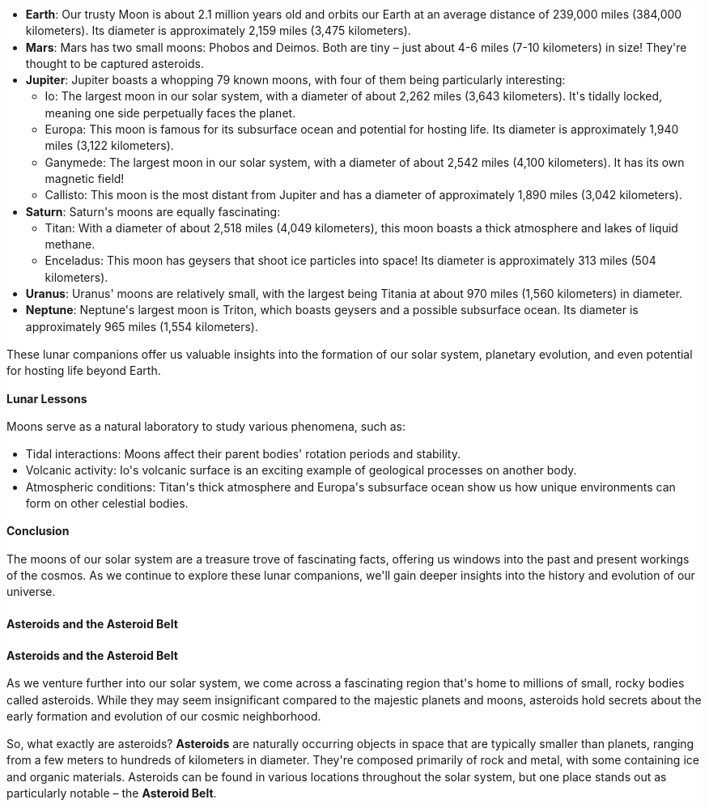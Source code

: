 * **Earth**: Our trusty Moon is about 2.1 million years old and orbits our Earth at an average distance of 239,000 miles (384,000 kilometers). Its diameter is approximately 2,159 miles (3,475 kilometers).
* **Mars**: Mars has two small moons: Phobos and Deimos. Both are tiny – just about 4-6 miles (7-10 kilometers) in size! They're thought to be captured asteroids.
* **Jupiter**: Jupiter boasts a whopping 79 known moons, with four of them being particularly interesting:
	+ Io: The largest moon in our solar system, with a diameter of about 2,262 miles (3,643 kilometers). It's tidally locked, meaning one side perpetually faces the planet.
	+ Europa: This moon is famous for its subsurface ocean and potential for hosting life. Its diameter is approximately 1,940 miles (3,122 kilometers).
	+ Ganymede: The largest moon in our solar system, with a diameter of about 2,542 miles (4,100 kilometers). It has its own magnetic field!
	+ Callisto: This moon is the most distant from Jupiter and has a diameter of approximately 1,890 miles (3,042 kilometers).
* **Saturn**: Saturn's moons are equally fascinating:
	+ Titan: With a diameter of about 2,518 miles (4,049 kilometers), this moon boasts a thick atmosphere and lakes of liquid methane.
	+ Enceladus: This moon has geysers that shoot ice particles into space! Its diameter is approximately 313 miles (504 kilometers).
* **Uranus**: Uranus' moons are relatively small, with the largest being Titania at about 970 miles (1,560 kilometers) in diameter.
* **Neptune**: Neptune's largest moon is Triton, which boasts geysers and a possible subsurface ocean. Its diameter is approximately 965 miles (1,554 kilometers).

These lunar companions offer us valuable insights into the formation of our solar system, planetary evolution, and even potential for hosting life beyond Earth.

**Lunar Lessons**

Moons serve as a natural laboratory to study various phenomena, such as:

* Tidal interactions: Moons affect their parent bodies' rotation periods and stability.
* Volcanic activity: Io's volcanic surface is an exciting example of geological processes on another body.
* Atmospheric conditions: Titan's thick atmosphere and Europa's subsurface ocean show us how unique environments can form on other celestial bodies.

**Conclusion**

The moons of our solar system are a treasure trove of fascinating facts, offering us windows into the past and present workings of the cosmos. As we continue to explore these lunar companions, we'll gain deeper insights into the history and evolution of our universe.

#### Asteroids and the Asteroid Belt
**Asteroids and the Asteroid Belt**

As we venture further into our solar system, we come across a fascinating region that's home to millions of small, rocky bodies called asteroids. While they may seem insignificant compared to the majestic planets and moons, asteroids hold secrets about the early formation and evolution of our cosmic neighborhood.

So, what exactly are asteroids? **Asteroids** are naturally occurring objects in space that are typically smaller than planets, ranging from a few meters to hundreds of kilometers in diameter. They're composed primarily of rock and metal, with some containing ice and organic materials. Asteroids can be found in various locations throughout the solar system, but one place stands out as particularly notable – the **Asteroid Belt**.
